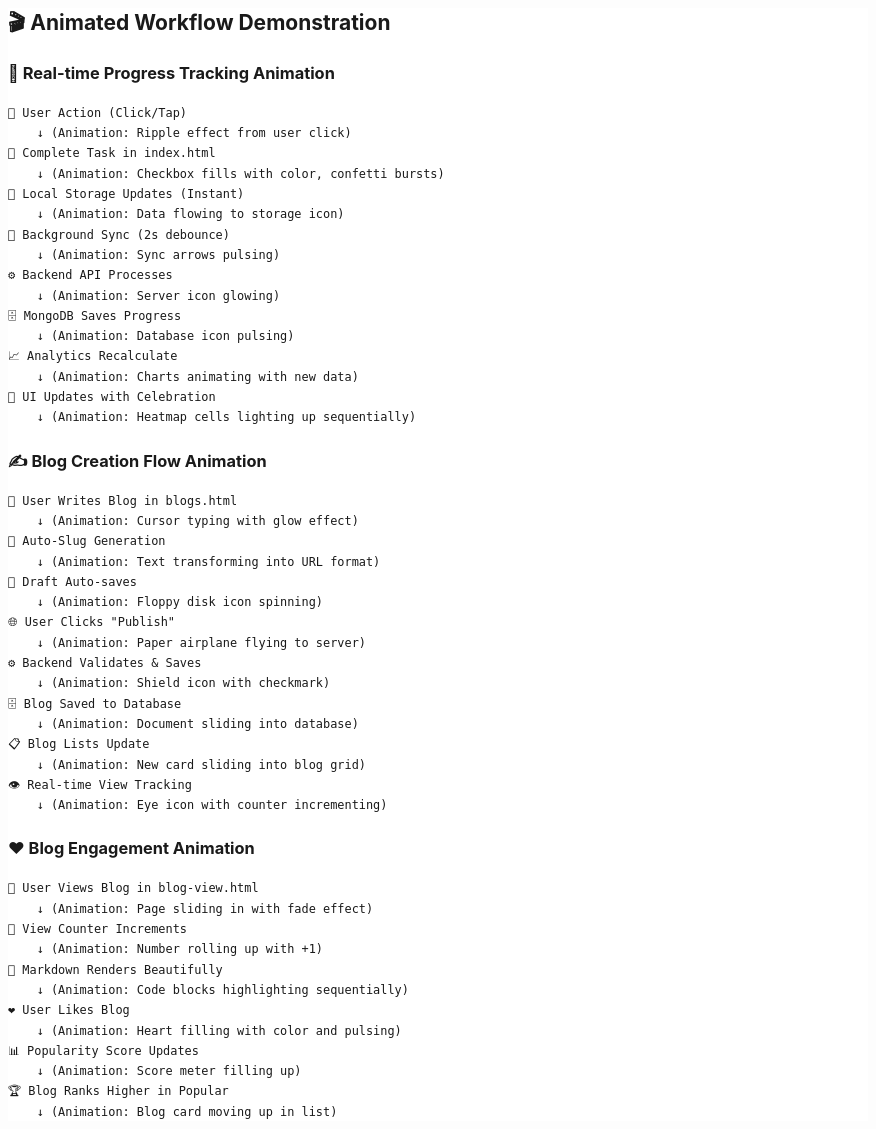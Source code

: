 ## 🎬 Animated Workflow Demonstration

### 🎯 **Real-time Progress Tracking Animation**
```
👤 User Action (Click/Tap) 
    ↓ (Animation: Ripple effect from user click)
🎯 Complete Task in index.html
    ↓ (Animation: Checkbox fills with color, confetti bursts)
💾 Local Storage Updates (Instant)
    ↓ (Animation: Data flowing to storage icon)
🔄 Background Sync (2s debounce)
    ↓ (Animation: Sync arrows pulsing)
⚙️ Backend API Processes
    ↓ (Animation: Server icon glowing)
🗄️ MongoDB Saves Progress
    ↓ (Animation: Database icon pulsing)
📈 Analytics Recalculate
    ↓ (Animation: Charts animating with new data)
🎉 UI Updates with Celebration
    ↓ (Animation: Heatmap cells lighting up sequentially)
```

### ✍️ **Blog Creation Flow Animation**
```
👤 User Writes Blog in blogs.html
    ↓ (Animation: Cursor typing with glow effect)
🔗 Auto-Slug Generation
    ↓ (Animation: Text transforming into URL format)
💾 Draft Auto-saves
    ↓ (Animation: Floppy disk icon spinning)
🌐 User Clicks "Publish"
    ↓ (Animation: Paper airplane flying to server)
⚙️ Backend Validates & Saves
    ↓ (Animation: Shield icon with checkmark)
🗄️ Blog Saved to Database
    ↓ (Animation: Document sliding into database)
📋 Blog Lists Update
    ↓ (Animation: New card sliding into blog grid)
👁️ Real-time View Tracking
    ↓ (Animation: Eye icon with counter incrementing)
```

### ❤️ **Blog Engagement Animation**
```
👤 User Views Blog in blog-view.html
    ↓ (Animation: Page sliding in with fade effect)
👀 View Counter Increments
    ↓ (Animation: Number rolling up with +1)
📖 Markdown Renders Beautifully
    ↓ (Animation: Code blocks highlighting sequentially)
❤️ User Likes Blog
    ↓ (Animation: Heart filling with color and pulsing)
📊 Popularity Score Updates
    ↓ (Animation: Score meter filling up)
🏆 Blog Ranks Higher in Popular
    ↓ (Animation: Blog card moving up in list)
```
